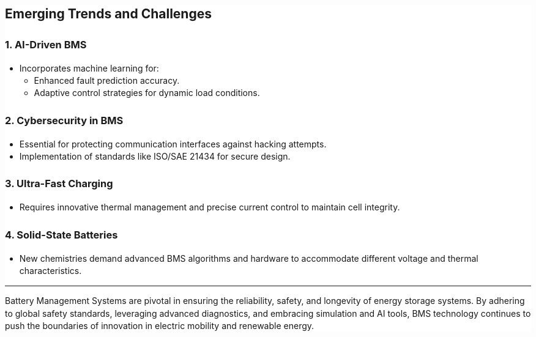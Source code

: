 
## Emerging Trends and Challenges

### 1. AI-Driven BMS
- Incorporates machine learning for:
  - Enhanced fault prediction accuracy.
  - Adaptive control strategies for dynamic load conditions.

### 2. Cybersecurity in BMS
- Essential for protecting communication interfaces against hacking attempts.
- Implementation of standards like ISO/SAE 21434 for secure design.

### 3. Ultra-Fast Charging
- Requires innovative thermal management and precise current control to maintain cell integrity.

### 4. Solid-State Batteries
- New chemistries demand advanced BMS algorithms and hardware to accommodate different voltage and thermal characteristics.

---

Battery Management Systems are pivotal in ensuring the reliability, safety, and longevity of energy storage systems. By adhering to global safety standards, leveraging advanced diagnostics, and embracing simulation and AI tools, BMS technology continues to push the boundaries of innovation in electric mobility and renewable energy.